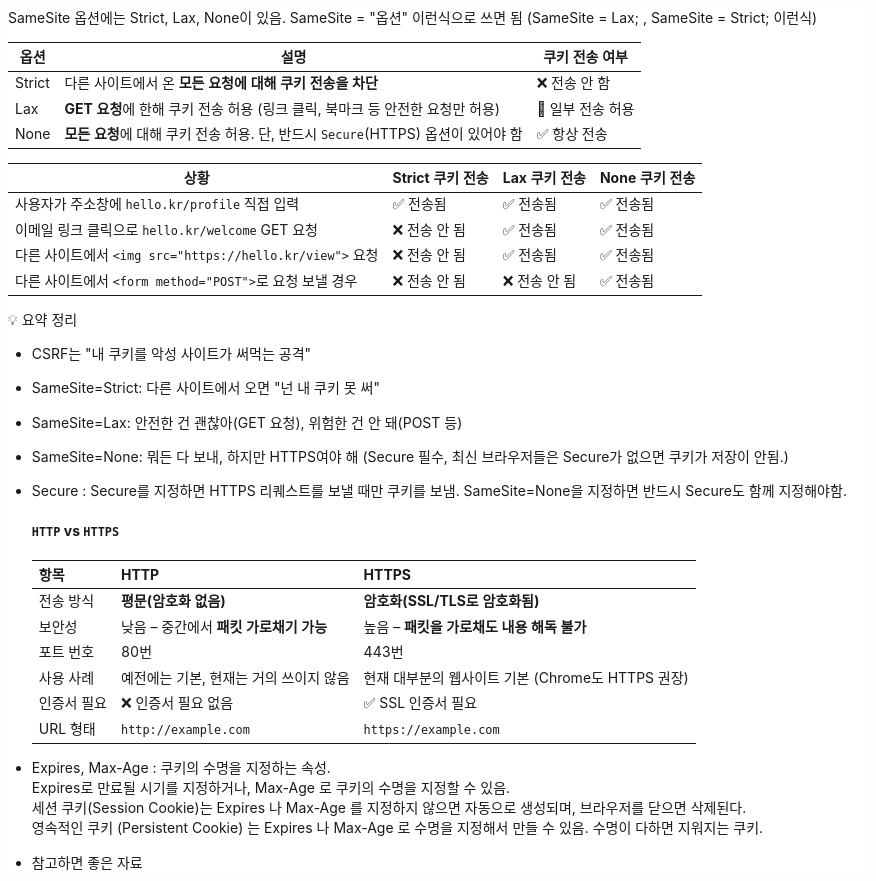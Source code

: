   SameSite 옵션에는 Strict, Lax, None이 있음. SameSite = "옵션" 이런식으로 쓰면 됨 (SameSite = Lax; , SameSite = Strict; 이런식) <br />

  | 옵션   | 설명                                                                             | 쿠키 전송 여부    |
  | ------ | -------------------------------------------------------------------------------- | ----------------- |
  | Strict | 다른 사이트에서 온 **모든 요청에 대해 쿠키 전송을 차단**                         | ❌ 전송 안 함     |
  | Lax    | **GET 요청**에 한해 쿠키 전송 허용 (링크 클릭, 북마크 등 안전한 요청만 허용)     | 🔸 일부 전송 허용 |
  | None   | **모든 요청**에 대해 쿠키 전송 허용. 단, 반드시 `Secure`(HTTPS) 옵션이 있어야 함 | ✅ 항상 전송      |

  | 상황                                                     | Strict 쿠키 전송 | Lax 쿠키 전송 | None 쿠키 전송 |
  | -------------------------------------------------------- | ---------------- | ------------- | -------------- |
  | 사용자가 주소창에 `hello.kr/profile` 직접 입력           | ✅ 전송됨        | ✅ 전송됨     | ✅ 전송됨      |
  | 이메일 링크 클릭으로 `hello.kr/welcome` GET 요청         | ❌ 전송 안 됨    | ✅ 전송됨     | ✅ 전송됨      |
  | 다른 사이트에서 `<img src="https://hello.kr/view">` 요청 | ❌ 전송 안 됨    | ✅ 전송됨     | ✅ 전송됨      |
  | 다른 사이트에서 `<form method="POST">`로 요청 보낼 경우  | ❌ 전송 안 됨    | ❌ 전송 안 됨 | ✅ 전송됨      |

  💡 요약 정리 <br />

  - CSRF는 "내 쿠키를 악성 사이트가 써먹는 공격"

  - SameSite=Strict: 다른 사이트에서 오면 "넌 내 쿠키 못 써"

  - SameSite=Lax: 안전한 건 괜찮아(GET 요청), 위험한 건 안 돼(POST 등)

  - SameSite=None: 뭐든 다 보내, 하지만 HTTPS여야 해 (Secure 필수, 최신 브라우저들은 Secure가 없으면 쿠키가 저장이 안됨.)

- Secure
  : Secure를 지정하면 HTTPS 리퀘스트를 보낼 때만 쿠키를 보냄. SameSite=None을 지정하면 반드시 Secure도 함께 지정해야함.

  #### `HTTP` vs `HTTPS`

  | 항목        | HTTP                                   | HTTPS                                             |
  | ----------- | -------------------------------------- | ------------------------------------------------- |
  | 전송 방식   | **평문(암호화 없음)**                  | **암호화(SSL/TLS로 암호화됨)**                    |
  | 보안성      | 낮음 – 중간에서 **패킷 가로채기 가능** | 높음 – **패킷을 가로채도 내용 해독 불가**         |
  | 포트 번호   | 80번                                   | 443번                                             |
  | 사용 사례   | 예전에는 기본, 현재는 거의 쓰이지 않음 | 현재 대부분의 웹사이트 기본 (Chrome도 HTTPS 권장) |
  | 인증서 필요 | ❌ 인증서 필요 없음                    | ✅ SSL 인증서 필요                                |
  | URL 형태    | `http://example.com`                   | `https://example.com`                             |

- Expires, Max-Age
  : 쿠키의 수명을 지정하는 속성. <br />
  Expires로 만료될 시기를 지정하거나, Max-Age 로 쿠키의 수명을 지정할 수 있음. <br />
  세션 쿠키(Session Cookie)는 Expires 나 Max-Age 를 지정하지 않으면 자동으로 생성되며, 브라우저를 닫으면 삭제된다. <br />
  영속적인 쿠키 (Persistent Cookie) 는 Expires 나 Max-Age 로 수명을 지정해서 만들 수 있음. 수명이 다하면 지워지는 쿠키. <br />

- 참고하면 좋은 자료
